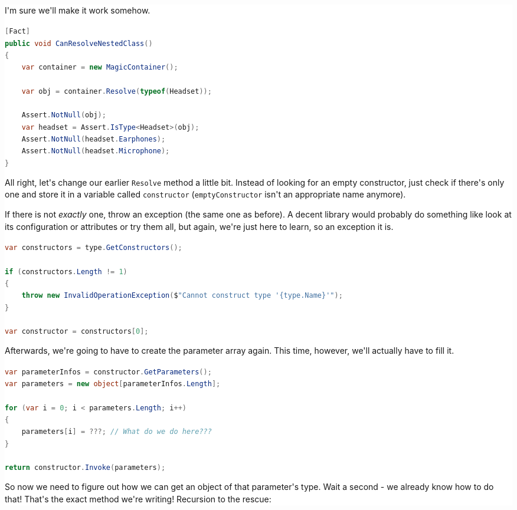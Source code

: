 I'm sure we'll make it work somehow.

``` csharp
[Fact]
public void CanResolveNestedClass()
{
    var container = new MagicContainer();

    var obj = container.Resolve(typeof(Headset));

    Assert.NotNull(obj);
    var headset = Assert.IsType<Headset>(obj);
    Assert.NotNull(headset.Earphones);
    Assert.NotNull(headset.Microphone);
}
```

All right, let's change our earlier `Resolve` method a little bit. Instead of
looking for an empty constructor, just check if there's only one and store it in
a variable called `constructor` (`emptyConstructor` isn't an appropriate name
anymore).

If there is not *exactly* one, throw an exception (the same one as before). A
decent library would probably do something like look at its configuration or
attributes or try them all, but again, we're just here to learn, so an exception
it is.

``` csharp
var constructors = type.GetConstructors();

if (constructors.Length != 1)
{
    throw new InvalidOperationException($"Cannot construct type '{type.Name}'");
}

var constructor = constructors[0];
```

Afterwards, we're going to have to create the parameter array again. This time,
however, we'll actually have to fill it.

``` csharp
var parameterInfos = constructor.GetParameters();
var parameters = new object[parameterInfos.Length];

for (var i = 0; i < parameters.Length; i++)
{
    parameters[i] = ???; // What do we do here???
}

return constructor.Invoke(parameters);
```

So now we need to figure out how we can get an object of that parameter's type.
Wait a second - we already know how to do that! That's the exact method we're
writing! Recursion to the rescue:
